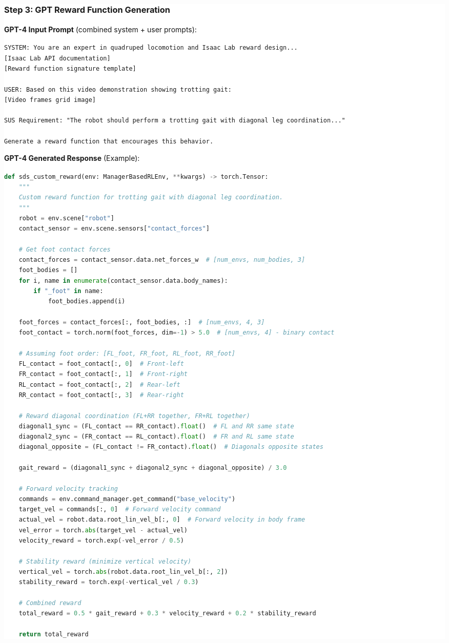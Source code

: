 ### **Step 3: GPT Reward Function Generation**

**GPT-4 Input Prompt** (combined system + user prompts):
```
SYSTEM: You are an expert in quadruped locomotion and Isaac Lab reward design...
[Isaac Lab API documentation]
[Reward function signature template]

USER: Based on this video demonstration showing trotting gait:
[Video frames grid image]

SUS Requirement: "The robot should perform a trotting gait with diagonal leg coordination..."

Generate a reward function that encourages this behavior.
```

**GPT-4 Generated Response** (Example):
```python
def sds_custom_reward(env: ManagerBasedRLEnv, **kwargs) -> torch.Tensor:
    """
    Custom reward function for trotting gait with diagonal leg coordination.
    """
    robot = env.scene["robot"]
    contact_sensor = env.scene.sensors["contact_forces"]
    
    # Get foot contact forces
    contact_forces = contact_sensor.data.net_forces_w  # [num_envs, num_bodies, 3]
    foot_bodies = []
    for i, name in enumerate(contact_sensor.data.body_names):
        if "_foot" in name:
            foot_bodies.append(i)
    
    foot_forces = contact_forces[:, foot_bodies, :]  # [num_envs, 4, 3]
    foot_contact = torch.norm(foot_forces, dim=-1) > 5.0  # [num_envs, 4] - binary contact
    
    # Assuming foot order: [FL_foot, FR_foot, RL_foot, RR_foot]
    FL_contact = foot_contact[:, 0]  # Front-left
    FR_contact = foot_contact[:, 1]  # Front-right  
    RL_contact = foot_contact[:, 2]  # Rear-left
    RR_contact = foot_contact[:, 3]  # Rear-right
    
    # Reward diagonal coordination (FL+RR together, FR+RL together)
    diagonal1_sync = (FL_contact == RR_contact).float()  # FL and RR same state
    diagonal2_sync = (FR_contact == RL_contact).float()  # FR and RL same state
    diagonal_opposite = (FL_contact != FR_contact).float()  # Diagonals opposite states
    
    gait_reward = (diagonal1_sync + diagonal2_sync + diagonal_opposite) / 3.0
    
    # Forward velocity tracking
    commands = env.command_manager.get_command("base_velocity")
    target_vel = commands[:, 0]  # Forward velocity command
    actual_vel = robot.data.root_lin_vel_b[:, 0]  # Forward velocity in body frame
    vel_error = torch.abs(target_vel - actual_vel)
    velocity_reward = torch.exp(-vel_error / 0.5)
    
    # Stability reward (minimize vertical velocity)
    vertical_vel = torch.abs(robot.data.root_lin_vel_b[:, 2])
    stability_reward = torch.exp(-vertical_vel / 0.3)
    
    # Combined reward
    total_reward = 0.5 * gait_reward + 0.3 * velocity_reward + 0.2 * stability_reward
    
    return total_reward
```
